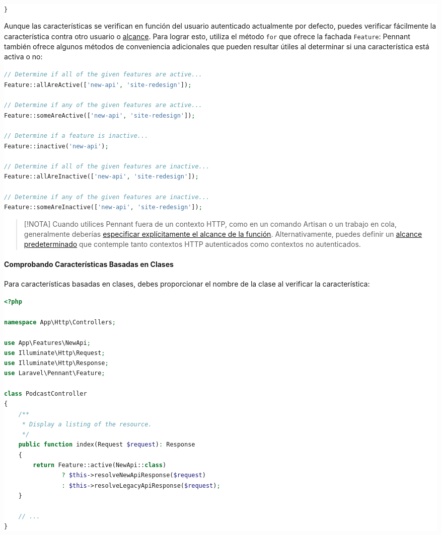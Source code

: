 ```php
}

```
Aunque las características se verifican en función del usuario autenticado actualmente por defecto, puedes verificar fácilmente la característica contra otro usuario o [alcance](#scope). Para lograr esto, utiliza el método `for` que ofrece la fachada `Feature`:
Pennant también ofrece algunos métodos de conveniencia adicionales que pueden resultar útiles al determinar si una característica está activa o no:


```php
// Determine if all of the given features are active...
Feature::allAreActive(['new-api', 'site-redesign']);

// Determine if any of the given features are active...
Feature::someAreActive(['new-api', 'site-redesign']);

// Determine if a feature is inactive...
Feature::inactive('new-api');

// Determine if all of the given features are inactive...
Feature::allAreInactive(['new-api', 'site-redesign']);

// Determine if any of the given features are inactive...
Feature::someAreInactive(['new-api', 'site-redesign']);

```
> [!NOTA]
Cuando utilices Pennant fuera de un contexto HTTP, como en un comando Artisan o un trabajo en cola, generalmente deberías [especificar explícitamente el alcance de la función](#specifying-the-scope). Alternativamente, puedes definir un [alcance predeterminado](#default-scope) que contemple tanto contextos HTTP autenticados como contextos no autenticados.

<a name="checking-class-based-features"></a>
#### Comprobando Características Basadas en Clases

Para características basadas en clases, debes proporcionar el nombre de la clase al verificar la característica:


```php
<?php

namespace App\Http\Controllers;

use App\Features\NewApi;
use Illuminate\Http\Request;
use Illuminate\Http\Response;
use Laravel\Pennant\Feature;

class PodcastController
{
    /**
     * Display a listing of the resource.
     */
    public function index(Request $request): Response
    {
        return Feature::active(NewApi::class)
                ? $this->resolveNewApiResponse($request)
                : $this->resolveLegacyApiResponse($request);
    }

    // ...
}

```